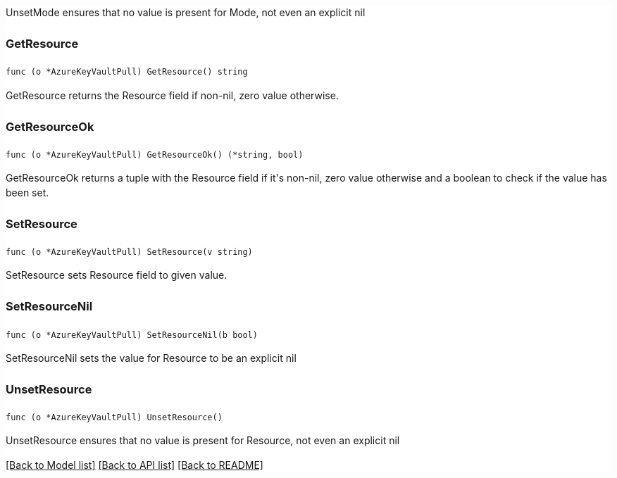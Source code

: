 UnsetMode ensures that no value is present for Mode, not even an explicit nil
### GetResource

`func (o *AzureKeyVaultPull) GetResource() string`

GetResource returns the Resource field if non-nil, zero value otherwise.

### GetResourceOk

`func (o *AzureKeyVaultPull) GetResourceOk() (*string, bool)`

GetResourceOk returns a tuple with the Resource field if it's non-nil, zero value otherwise
and a boolean to check if the value has been set.

### SetResource

`func (o *AzureKeyVaultPull) SetResource(v string)`

SetResource sets Resource field to given value.


### SetResourceNil

`func (o *AzureKeyVaultPull) SetResourceNil(b bool)`

 SetResourceNil sets the value for Resource to be an explicit nil

### UnsetResource
`func (o *AzureKeyVaultPull) UnsetResource()`

UnsetResource ensures that no value is present for Resource, not even an explicit nil

[[Back to Model list]](../README.md#documentation-for-models) [[Back to API list]](../README.md#documentation-for-api-endpoints) [[Back to README]](../README.md)


